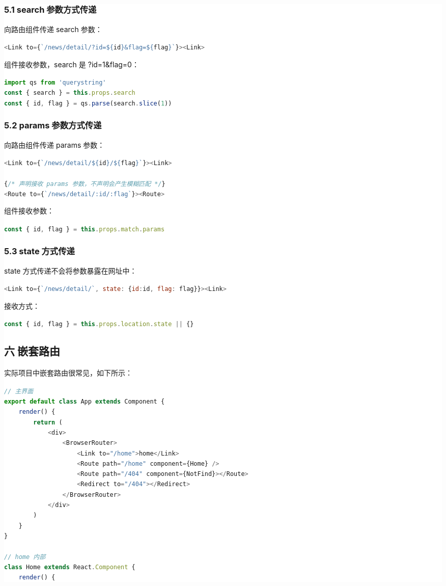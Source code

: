 ### 5.1 search 参数方式传递

向路由组件传递 search 参数：

```js
<Link to={`/news/detail/?id=${id}&flag=${flag}`}><Link>
```

组件接收参数，search 是 ?id=1&flag=0：

```js
import qs from 'querystring'
const { search } = this.props.search
const { id, flag } = qs.parse(search.slice(1))
```

### 5.2 params 参数方式传递

向路由组件传递 params 参数：

```js
<Link to={`/news/detail/${id}/${flag}`}><Link>

{/* 声明接收 params 参数，不声明会产生模糊匹配 */}
<Route to={`/news/detail/:id/:flag`}><Route>
```

组件接收参数：

```js
const { id, flag } = this.props.match.params
```

### 5.3 state 方式传递

state 方式传递不会将参数暴露在网址中：

```js
<Link to={`/news/detail/`, state: {id:id, flag: flag}}><Link>
```

接收方式：

```js
const { id, flag } = this.props.location.state || {}
```

## 六 嵌套路由

实际项目中嵌套路由很常见，如下所示：

```js
// 主界面
export default class App extends Component {
    render() {
        return (
            <div>
                <BrowserRouter>
                    <Link to="/home">home</Link>
                    <Route path="/home" component={Home} />
                    <Route path="/404" component={NotFind}></Route>
                    <Redirect to="/404"></Redirect>
                </BrowserRouter>
            </div>
        )
    }
}

// home 内部
class Home extends React.Component {
    render() {
```